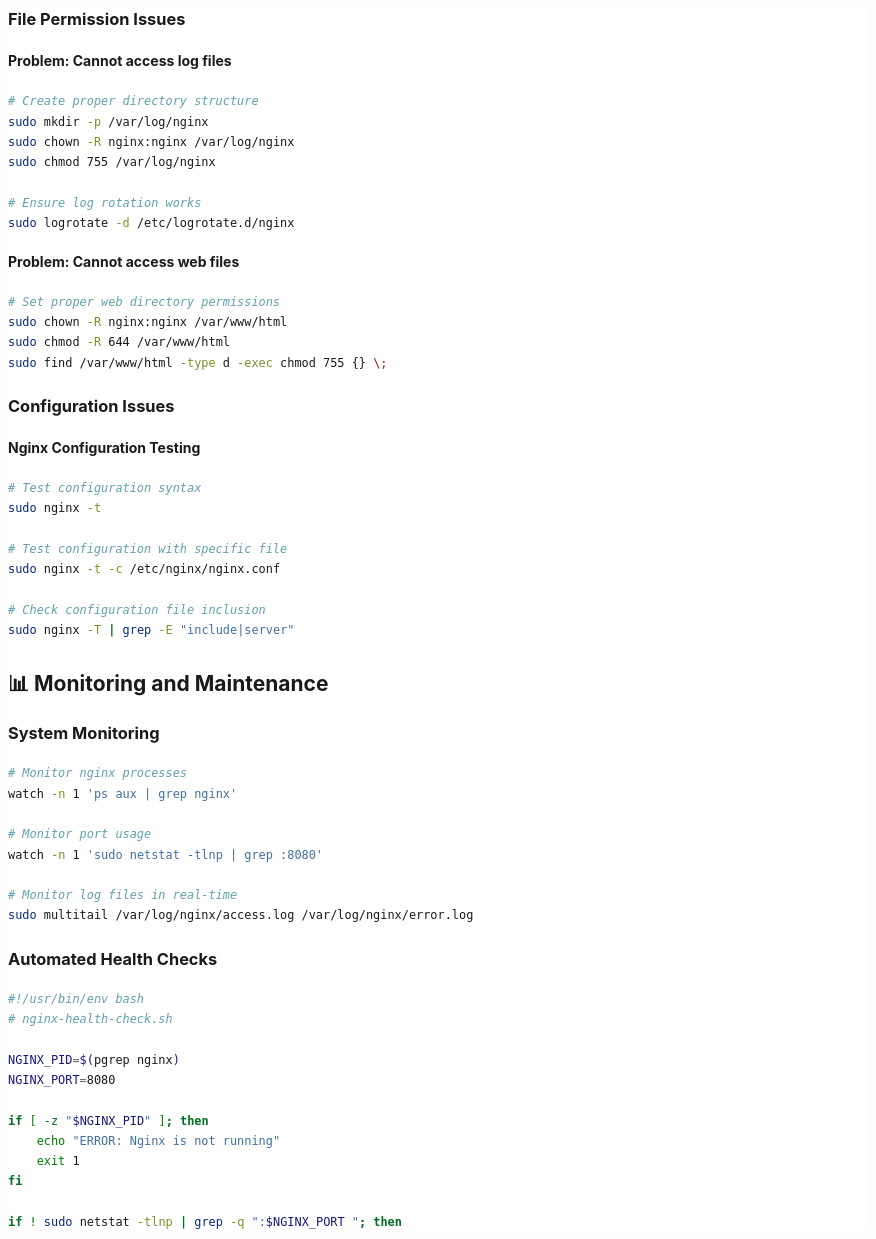 ### File Permission Issues

#### Problem: Cannot access log files
```bash
# Create proper directory structure
sudo mkdir -p /var/log/nginx
sudo chown -R nginx:nginx /var/log/nginx
sudo chmod 755 /var/log/nginx

# Ensure log rotation works
sudo logrotate -d /etc/logrotate.d/nginx
```

#### Problem: Cannot access web files
```bash
# Set proper web directory permissions
sudo chown -R nginx:nginx /var/www/html
sudo chmod -R 644 /var/www/html
sudo find /var/www/html -type d -exec chmod 755 {} \;
```

### Configuration Issues

#### Nginx Configuration Testing
```bash
# Test configuration syntax
sudo nginx -t

# Test configuration with specific file
sudo nginx -t -c /etc/nginx/nginx.conf

# Check configuration file inclusion
sudo nginx -T | grep -E "include|server"
```

## 📊 Monitoring and Maintenance

### System Monitoring
```bash
# Monitor nginx processes
watch -n 1 'ps aux | grep nginx'

# Monitor port usage
watch -n 1 'sudo netstat -tlnp | grep :8080'

# Monitor log files in real-time
sudo multitail /var/log/nginx/access.log /var/log/nginx/error.log
```

### Automated Health Checks
```bash
#!/usr/bin/env bash
# nginx-health-check.sh

NGINX_PID=$(pgrep nginx)
NGINX_PORT=8080

if [ -z "$NGINX_PID" ]; then
    echo "ERROR: Nginx is not running"
    exit 1
fi

if ! sudo netstat -tlnp | grep -q ":$NGINX_PORT "; then
```